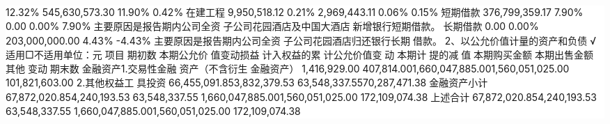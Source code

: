 12.32%
545,630,573.30
11.90%
0.42%
在建工程
9,950,518.12
0.21%
2,969,443.11
0.06%
0.15%
短期借款
376,799,359.17
7.90%
0.00
0.00%
7.90%
主要原因是报告期内公司全资
子公司花园酒店及中国大酒店
新增银行短期借款。
长期借款
0.00
0.00%
203,000,000.00
4.43%
-4.43%
主要原因是报告期内公司全资
子公司花园酒店归还银行长期
借款。
2、以公允价值计量的资产和负债
√适用□不适用单位：元
项目
期初数
本期公允价
值变动损益
计入权益的累
计公允价值变
动
本期计
提的减
值
本期购买金额
本期出售金额
其他
变动
期末数
金融资产1.交易性金融
资产（不含衍生
金融资产）
1,416,929.00
407,814.001,660,047,885.001,560,051,025.00
101,821,603.00
2.其他权益工
具投资
66,455,091.853,832,379.53
63,548,337.5570,287,471.38
金融资产小计67,872,020.854,240,193.53
63,548,337.55
1,660,047,885.001,560,051,025.00
172,109,074.38
上述合计
67,872,020.854,240,193.53
63,548,337.55
1,660,047,885.001,560,051,025.00
172,109,074.38